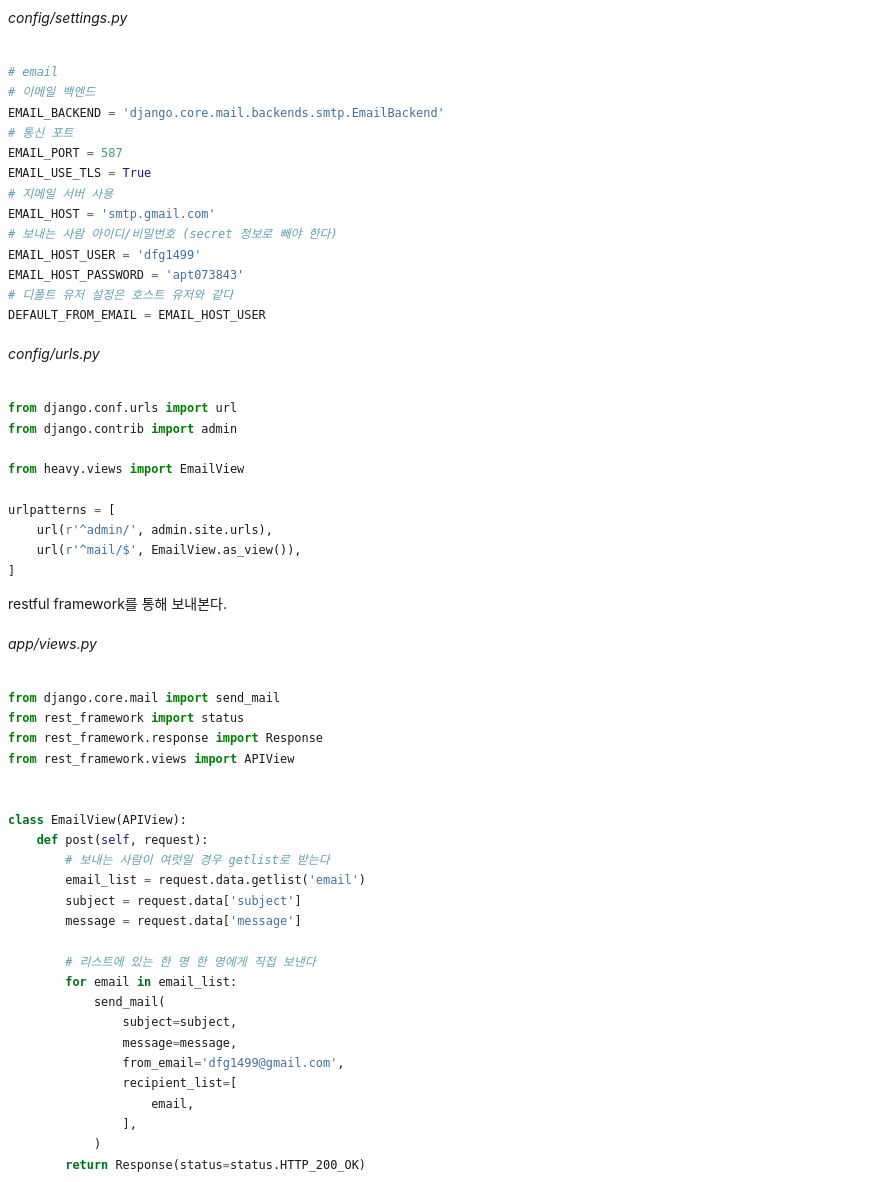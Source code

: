 ###### config/settings.py

```python
# email
# 이메일 백엔드
EMAIL_BACKEND = 'django.core.mail.backends.smtp.EmailBackend'
# 통신 포트
EMAIL_PORT = 587
EMAIL_USE_TLS = True
# 지메일 서버 사용
EMAIL_HOST = 'smtp.gmail.com'
# 보내는 사람 아이디/비밀번호 (secret 정보로 빼야 한다)
EMAIL_HOST_USER = 'dfg1499'
EMAIL_HOST_PASSWORD = 'apt073843'
# 디폴트 유저 설정은 호스트 유저와 같다
DEFAULT_FROM_EMAIL = EMAIL_HOST_USER
```



###### config/urls.py

```python
from django.conf.urls import url
from django.contrib import admin

from heavy.views import EmailView

urlpatterns = [
    url(r'^admin/', admin.site.urls),
    url(r'^mail/$', EmailView.as_view()),
]
```



restful framework를 통해 보내본다.

###### app/views.py

```python
from django.core.mail import send_mail
from rest_framework import status
from rest_framework.response import Response
from rest_framework.views import APIView


class EmailView(APIView):
    def post(self, request):
        # 보내는 사람이 여럿일 경우 getlist로 받는다
        email_list = request.data.getlist('email')
        subject = request.data['subject']
        message = request.data['message']

        # 리스트에 있는 한 명 한 명에게 직접 보낸다
        for email in email_list:
            send_mail(
                subject=subject,
                message=message,
                from_email='dfg1499@gmail.com',
                recipient_list=[
                    email,
                ],
            )
        return Response(status=status.HTTP_200_OK)
```
